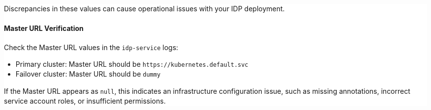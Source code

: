 Discrepancies in these values can cause operational issues with your IDP deployment.

#### Master URL Verification

Check the Master URL values in the `idp-service` logs:

- Primary cluster: Master URL should be `https://kubernetes.default.svc`
- Failover cluster: Master URL should be `dummy`

If the Master URL appears as `null`, this indicates an infrastructure configuration issue, such as missing annotations, incorrect service account roles, or insufficient permissions.

